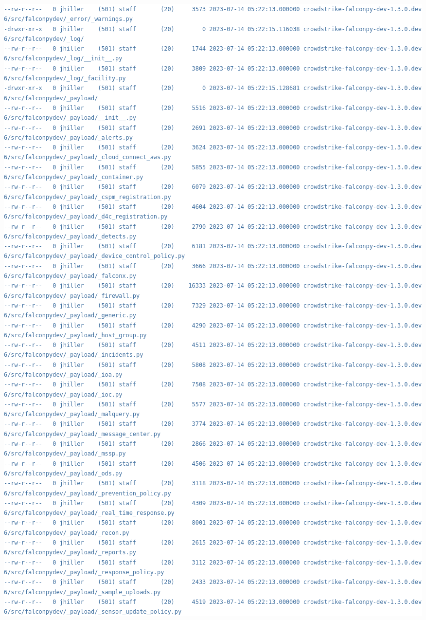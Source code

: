 ```diff
--rw-r--r--   0 jhiller    (501) staff       (20)     3573 2023-07-14 05:22:13.000000 crowdstrike-falconpy-dev-1.3.0.dev6/src/falconpydev/_error/_warnings.py
-drwxr-xr-x   0 jhiller    (501) staff       (20)        0 2023-07-14 05:22:15.116038 crowdstrike-falconpy-dev-1.3.0.dev6/src/falconpydev/_log/
--rw-r--r--   0 jhiller    (501) staff       (20)     1744 2023-07-14 05:22:13.000000 crowdstrike-falconpy-dev-1.3.0.dev6/src/falconpydev/_log/__init__.py
--rw-r--r--   0 jhiller    (501) staff       (20)     3809 2023-07-14 05:22:13.000000 crowdstrike-falconpy-dev-1.3.0.dev6/src/falconpydev/_log/_facility.py
-drwxr-xr-x   0 jhiller    (501) staff       (20)        0 2023-07-14 05:22:15.128681 crowdstrike-falconpy-dev-1.3.0.dev6/src/falconpydev/_payload/
--rw-r--r--   0 jhiller    (501) staff       (20)     5516 2023-07-14 05:22:13.000000 crowdstrike-falconpy-dev-1.3.0.dev6/src/falconpydev/_payload/__init__.py
--rw-r--r--   0 jhiller    (501) staff       (20)     2691 2023-07-14 05:22:13.000000 crowdstrike-falconpy-dev-1.3.0.dev6/src/falconpydev/_payload/_alerts.py
--rw-r--r--   0 jhiller    (501) staff       (20)     3624 2023-07-14 05:22:13.000000 crowdstrike-falconpy-dev-1.3.0.dev6/src/falconpydev/_payload/_cloud_connect_aws.py
--rw-r--r--   0 jhiller    (501) staff       (20)     5855 2023-07-14 05:22:13.000000 crowdstrike-falconpy-dev-1.3.0.dev6/src/falconpydev/_payload/_container.py
--rw-r--r--   0 jhiller    (501) staff       (20)     6079 2023-07-14 05:22:13.000000 crowdstrike-falconpy-dev-1.3.0.dev6/src/falconpydev/_payload/_cspm_registration.py
--rw-r--r--   0 jhiller    (501) staff       (20)     4604 2023-07-14 05:22:13.000000 crowdstrike-falconpy-dev-1.3.0.dev6/src/falconpydev/_payload/_d4c_registration.py
--rw-r--r--   0 jhiller    (501) staff       (20)     2790 2023-07-14 05:22:13.000000 crowdstrike-falconpy-dev-1.3.0.dev6/src/falconpydev/_payload/_detects.py
--rw-r--r--   0 jhiller    (501) staff       (20)     6181 2023-07-14 05:22:13.000000 crowdstrike-falconpy-dev-1.3.0.dev6/src/falconpydev/_payload/_device_control_policy.py
--rw-r--r--   0 jhiller    (501) staff       (20)     3666 2023-07-14 05:22:13.000000 crowdstrike-falconpy-dev-1.3.0.dev6/src/falconpydev/_payload/_falconx.py
--rw-r--r--   0 jhiller    (501) staff       (20)    16333 2023-07-14 05:22:13.000000 crowdstrike-falconpy-dev-1.3.0.dev6/src/falconpydev/_payload/_firewall.py
--rw-r--r--   0 jhiller    (501) staff       (20)     7329 2023-07-14 05:22:13.000000 crowdstrike-falconpy-dev-1.3.0.dev6/src/falconpydev/_payload/_generic.py
--rw-r--r--   0 jhiller    (501) staff       (20)     4290 2023-07-14 05:22:13.000000 crowdstrike-falconpy-dev-1.3.0.dev6/src/falconpydev/_payload/_host_group.py
--rw-r--r--   0 jhiller    (501) staff       (20)     4511 2023-07-14 05:22:13.000000 crowdstrike-falconpy-dev-1.3.0.dev6/src/falconpydev/_payload/_incidents.py
--rw-r--r--   0 jhiller    (501) staff       (20)     5808 2023-07-14 05:22:13.000000 crowdstrike-falconpy-dev-1.3.0.dev6/src/falconpydev/_payload/_ioa.py
--rw-r--r--   0 jhiller    (501) staff       (20)     7508 2023-07-14 05:22:13.000000 crowdstrike-falconpy-dev-1.3.0.dev6/src/falconpydev/_payload/_ioc.py
--rw-r--r--   0 jhiller    (501) staff       (20)     5577 2023-07-14 05:22:13.000000 crowdstrike-falconpy-dev-1.3.0.dev6/src/falconpydev/_payload/_malquery.py
--rw-r--r--   0 jhiller    (501) staff       (20)     3774 2023-07-14 05:22:13.000000 crowdstrike-falconpy-dev-1.3.0.dev6/src/falconpydev/_payload/_message_center.py
--rw-r--r--   0 jhiller    (501) staff       (20)     2866 2023-07-14 05:22:13.000000 crowdstrike-falconpy-dev-1.3.0.dev6/src/falconpydev/_payload/_mssp.py
--rw-r--r--   0 jhiller    (501) staff       (20)     4506 2023-07-14 05:22:13.000000 crowdstrike-falconpy-dev-1.3.0.dev6/src/falconpydev/_payload/_ods.py
--rw-r--r--   0 jhiller    (501) staff       (20)     3118 2023-07-14 05:22:13.000000 crowdstrike-falconpy-dev-1.3.0.dev6/src/falconpydev/_payload/_prevention_policy.py
--rw-r--r--   0 jhiller    (501) staff       (20)     4309 2023-07-14 05:22:13.000000 crowdstrike-falconpy-dev-1.3.0.dev6/src/falconpydev/_payload/_real_time_response.py
--rw-r--r--   0 jhiller    (501) staff       (20)     8001 2023-07-14 05:22:13.000000 crowdstrike-falconpy-dev-1.3.0.dev6/src/falconpydev/_payload/_recon.py
--rw-r--r--   0 jhiller    (501) staff       (20)     2615 2023-07-14 05:22:13.000000 crowdstrike-falconpy-dev-1.3.0.dev6/src/falconpydev/_payload/_reports.py
--rw-r--r--   0 jhiller    (501) staff       (20)     3112 2023-07-14 05:22:13.000000 crowdstrike-falconpy-dev-1.3.0.dev6/src/falconpydev/_payload/_response_policy.py
--rw-r--r--   0 jhiller    (501) staff       (20)     2433 2023-07-14 05:22:13.000000 crowdstrike-falconpy-dev-1.3.0.dev6/src/falconpydev/_payload/_sample_uploads.py
--rw-r--r--   0 jhiller    (501) staff       (20)     4519 2023-07-14 05:22:13.000000 crowdstrike-falconpy-dev-1.3.0.dev6/src/falconpydev/_payload/_sensor_update_policy.py
```